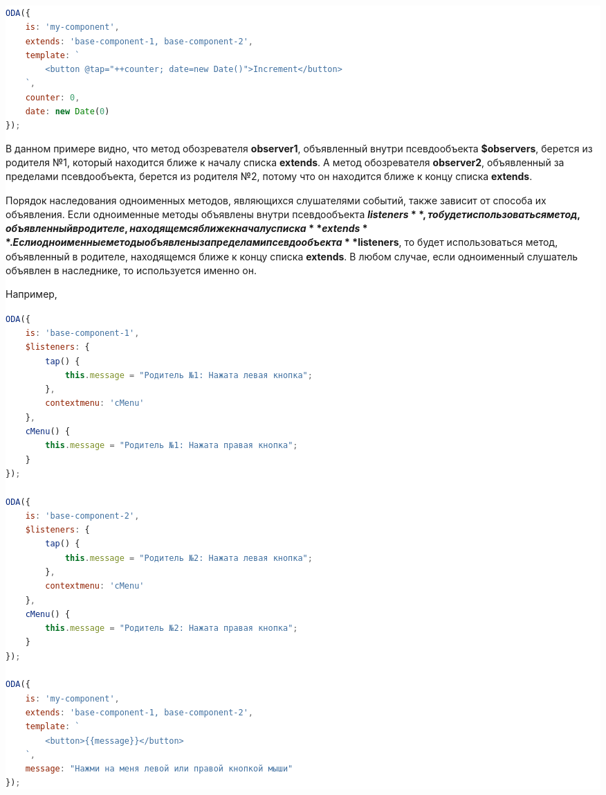 ```javascript _run_edit_[my-component.js]
ODA({
    is: 'my-component',
    extends: 'base-component-1, base-component-2',
    template: `
        <button @tap="++counter; date=new Date()">Increment</button>
    `,
    counter: 0,
    date: new Date(0)
});
```

В данном примере видно, что метод обозревателя **observer1**, объявленный внутри псевдообъекта **$observers**, берется из родителя №1, который находится ближе к началу списка **extends**. А метод обозревателя **observer2**, объявленный за пределами псевдообъекта, берется из родителя №2, потому что он находится ближе к концу списка **extends**.

Порядок наследования одноименных методов, являющихся слушателями событий, также зависит от способа их объявления. Если одноименные методы объявлены внутри псевдообъекта **$listeners**, то будет использоваться метод, объявленный в родителе, находящемся ближе к началу списка **extends**. Если одноименные методы объявлены за пределами псевдообъекта **$listeners**, то будет использоваться метод, объявленный в родителе, находящемся ближе к концу списка **extends**. В любом случае, если одноименный слушатель объявлен в наследнике, то используется именно он.

Например,

```javascript _run_edit_[my-component.js]
ODA({
    is: 'base-component-1',
    $listeners: {
        tap() {
            this.message = "Родитель №1: Нажата левая кнопка";
        },
        contextmenu: 'cMenu'
    },
    cMenu() {
        this.message = "Родитель №1: Нажата правая кнопка";
    }
});

ODA({
    is: 'base-component-2',
    $listeners: {
        tap() {
            this.message = "Родитель №2: Нажата левая кнопка";
        },
        contextmenu: 'cMenu'
    },
    cMenu() {
        this.message = "Родитель №2: Нажата правая кнопка";
    }
});

ODA({
    is: 'my-component',
    extends: 'base-component-1, base-component-2',
    template: `
        <button>{{message}}</button>
    `,
    message: "Нажми на меня левой или правой кнопкой мыши"
});
```
